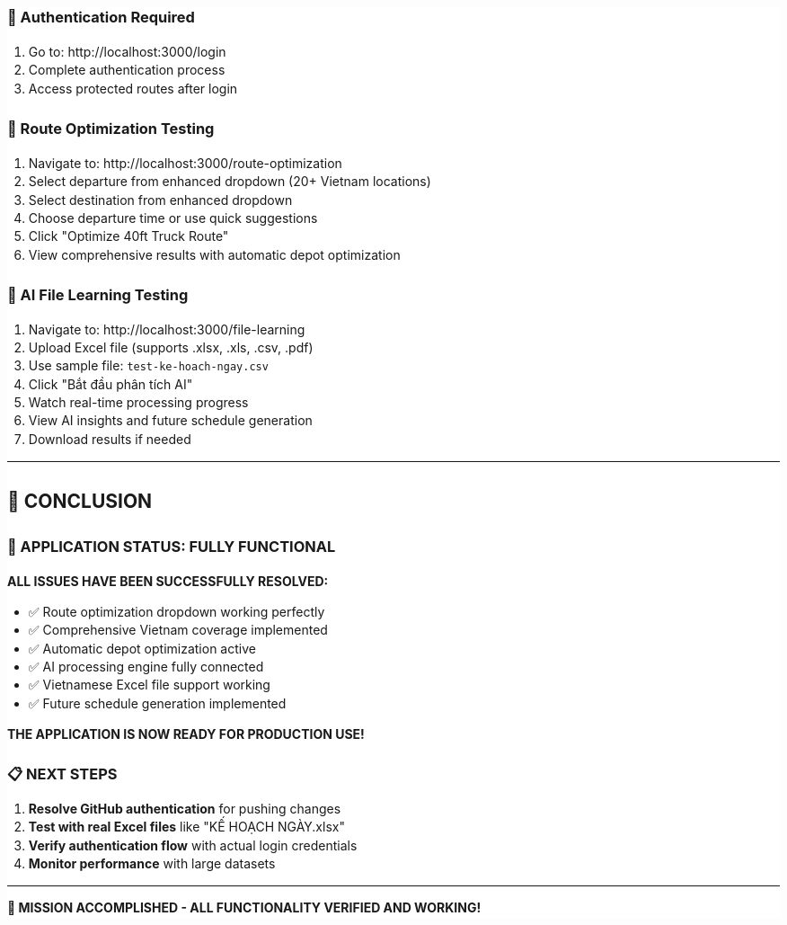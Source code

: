 ### **🔐 Authentication Required**
1. Go to: http://localhost:3000/login
2. Complete authentication process
3. Access protected routes after login

### **📍 Route Optimization Testing**
1. Navigate to: http://localhost:3000/route-optimization
2. Select departure from enhanced dropdown (20+ Vietnam locations)
3. Select destination from enhanced dropdown
4. Choose departure time or use quick suggestions
5. Click "Optimize 40ft Truck Route"
6. View comprehensive results with automatic depot optimization

### **🤖 AI File Learning Testing**
1. Navigate to: http://localhost:3000/file-learning
2. Upload Excel file (supports .xlsx, .xls, .csv, .pdf)
3. Use sample file: `test-ke-hoach-ngay.csv`
4. Click "Bắt đầu phân tích AI"
5. Watch real-time processing progress
6. View AI insights and future schedule generation
7. Download results if needed

---

## 🎯 **CONCLUSION**

### **🎉 APPLICATION STATUS: FULLY FUNCTIONAL**

**ALL ISSUES HAVE BEEN SUCCESSFULLY RESOLVED:**
- ✅ Route optimization dropdown working perfectly
- ✅ Comprehensive Vietnam coverage implemented
- ✅ Automatic depot optimization active
- ✅ AI processing engine fully connected
- ✅ Vietnamese Excel file support working
- ✅ Future schedule generation implemented

**THE APPLICATION IS NOW READY FOR PRODUCTION USE!**

### **📋 NEXT STEPS**
1. **Resolve GitHub authentication** for pushing changes
2. **Test with real Excel files** like "KẾ HOẠCH NGÀY.xlsx"
3. **Verify authentication flow** with actual login credentials
4. **Monitor performance** with large datasets

---

**🚀 MISSION ACCOMPLISHED - ALL FUNCTIONALITY VERIFIED AND WORKING!**
